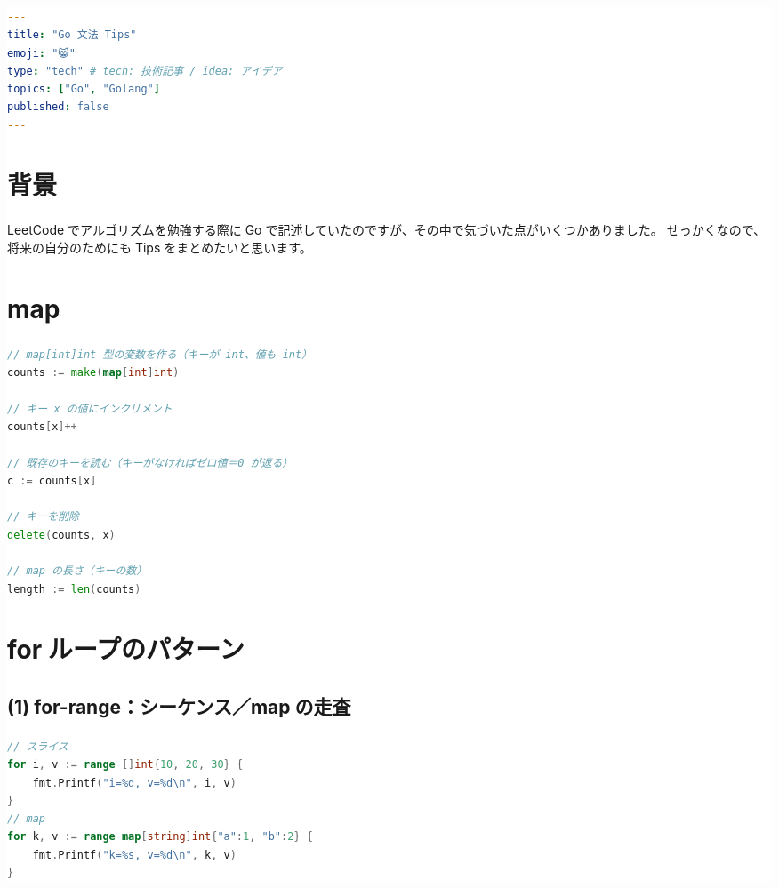 ```yaml
---
title: "Go 文法 Tips"
emoji: "😸"
type: "tech" # tech: 技術記事 / idea: アイデア
topics: ["Go", "Golang"]
published: false
---
```


# 背景

LeetCode でアルゴリズムを勉強する際に Go で記述していたのですが、その中で気づいた点がいくつかありました。
せっかくなので、将来の自分のためにも Tips をまとめたいと思います。

# map

```go
// map[int]int 型の変数を作る（キーが int、値も int）
counts := make(map[int]int)

// キー x の値にインクリメント
counts[x]++

// 既存のキーを読む（キーがなければゼロ値＝0 が返る）
c := counts[x]

// キーを削除
delete(counts, x)

// map の長さ（キーの数）
length := len(counts)
```

# for ループのパターン

## (1) for-range：シーケンス／map の走査

```go
// スライス
for i, v := range []int{10, 20, 30} {
    fmt.Printf("i=%d, v=%d\n", i, v)
}
// map
for k, v := range map[string]int{"a":1, "b":2} {
    fmt.Printf("k=%s, v=%d\n", k, v)
}
```
